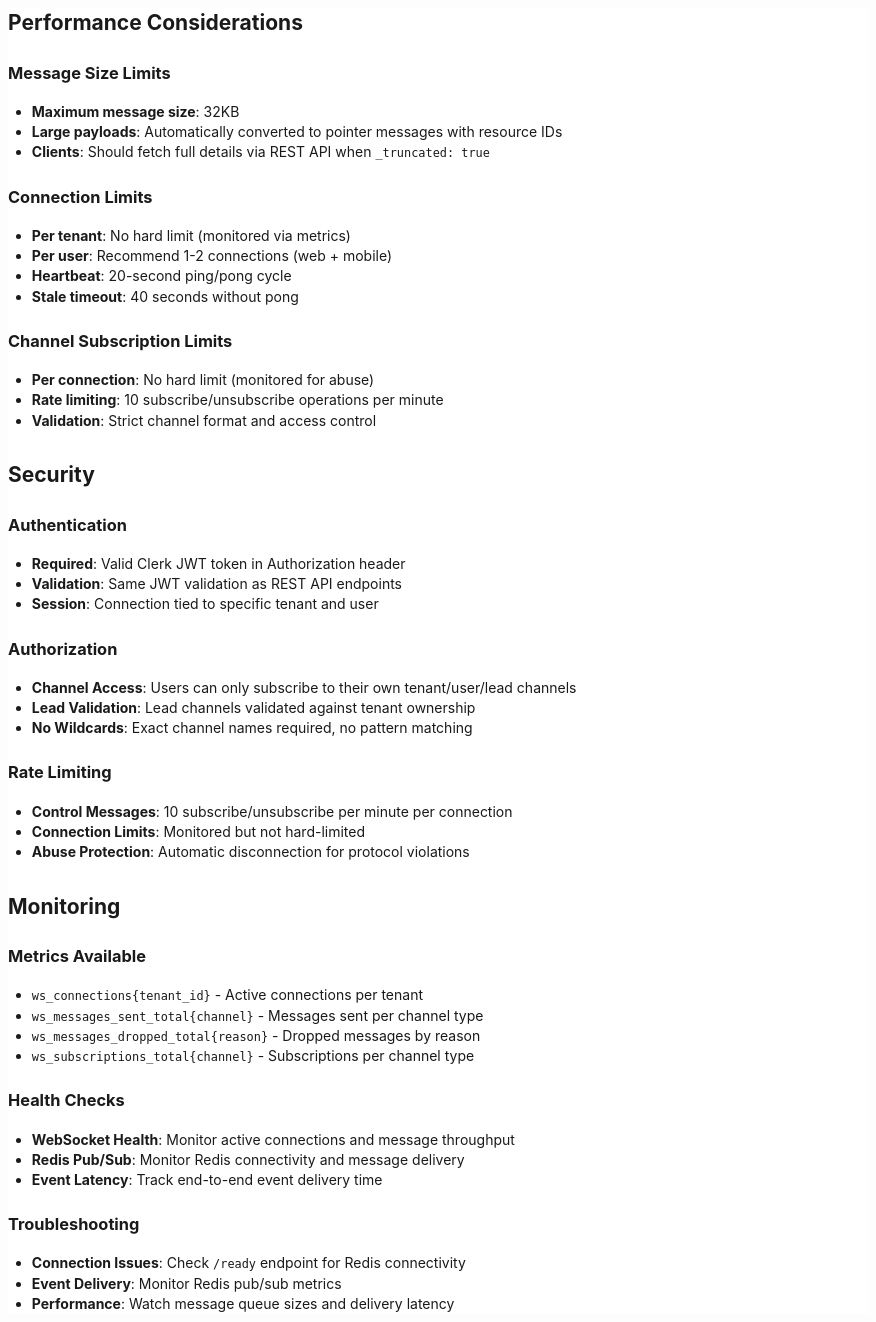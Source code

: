 ## Performance Considerations

### Message Size Limits
- **Maximum message size**: 32KB
- **Large payloads**: Automatically converted to pointer messages with resource IDs
- **Clients**: Should fetch full details via REST API when `_truncated: true`

### Connection Limits
- **Per tenant**: No hard limit (monitored via metrics)
- **Per user**: Recommend 1-2 connections (web + mobile)
- **Heartbeat**: 20-second ping/pong cycle
- **Stale timeout**: 40 seconds without pong

### Channel Subscription Limits
- **Per connection**: No hard limit (monitored for abuse)
- **Rate limiting**: 10 subscribe/unsubscribe operations per minute
- **Validation**: Strict channel format and access control

## Security

### Authentication
- **Required**: Valid Clerk JWT token in Authorization header
- **Validation**: Same JWT validation as REST API endpoints
- **Session**: Connection tied to specific tenant and user

### Authorization
- **Channel Access**: Users can only subscribe to their own tenant/user/lead channels
- **Lead Validation**: Lead channels validated against tenant ownership
- **No Wildcards**: Exact channel names required, no pattern matching

### Rate Limiting
- **Control Messages**: 10 subscribe/unsubscribe per minute per connection
- **Connection Limits**: Monitored but not hard-limited
- **Abuse Protection**: Automatic disconnection for protocol violations

## Monitoring

### Metrics Available
- `ws_connections{tenant_id}` - Active connections per tenant
- `ws_messages_sent_total{channel}` - Messages sent per channel type
- `ws_messages_dropped_total{reason}` - Dropped messages by reason
- `ws_subscriptions_total{channel}` - Subscriptions per channel type

### Health Checks
- **WebSocket Health**: Monitor active connections and message throughput
- **Redis Pub/Sub**: Monitor Redis connectivity and message delivery
- **Event Latency**: Track end-to-end event delivery time

### Troubleshooting
- **Connection Issues**: Check `/ready` endpoint for Redis connectivity
- **Event Delivery**: Monitor Redis pub/sub metrics
- **Performance**: Watch message queue sizes and delivery latency
